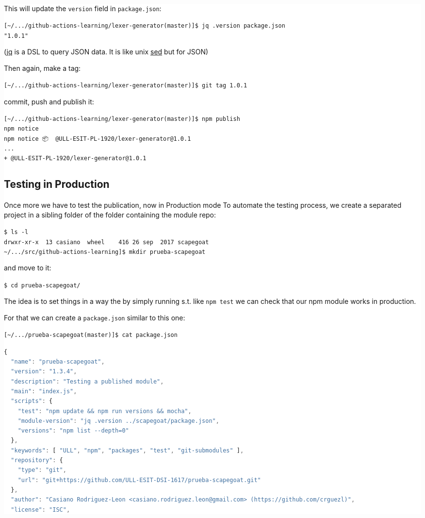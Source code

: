 This will update the `version` field in `package.json`:

```
[~/.../github-actions-learning/lexer-generator(master)]$ jq .version package.json
"1.0.1"
```

([jq](https://stedolan.github.io/jq/tutorial/) is a DSL to query JSON data. It is like unix [sed](https://www.gnu.org/software/sed/manual/sed.html) but for JSON)

Then again, make a tag:

```
[~/.../github-actions-learning/lexer-generator(master)]$ git tag 1.0.1
```

commit, push and publish it:

```
[~/.../github-actions-learning/lexer-generator(master)]$ npm publish
npm notice
npm notice 📦  @ULL-ESIT-PL-1920/lexer-generator@1.0.1
...
+ @ULL-ESIT-PL-1920/lexer-generator@1.0.1
```

## Testing in Production

Once more we have to test the publication, now in Production mode 
To automate the testing process, we create a separated project 
in a sibling folder of the folder containing the module repo:

```
$ ls -l
drwxr-xr-x  13 casiano  wheel    416 26 sep  2017 scapegoat
~/.../src/github-actions-learning]$ mkdir prueba-scapegoat
```

and move to it:

```
$ cd prueba-scapegoat/
```

The idea is to set things in a way the by simply running s.t. like
`npm test` we can check that our npm module works in production.

For that we can create a `package.json` similar to this one:

```
[~/.../prueba-scapegoat(master)]$ cat package.json
```
```js
{
  "name": "prueba-scapegoat",
  "version": "1.3.4",
  "description": "Testing a published module",
  "main": "index.js",
  "scripts": {
    "test": "npm update && npm run versions && mocha",
    "module-version": "jq .version ../scapegoat/package.json",
    "versions": "npm list --depth=0"
  },
  "keywords": [ "ULL", "npm", "packages", "test", "git-submodules" ],
  "repository": {
    "type": "git",
    "url": "git+https://github.com/ULL-ESIT-DSI-1617/prueba-scapegoat.git"
  },
  "author": "Casiano Rodriguez-Leon <casiano.rodriguez.leon@gmail.com> (https://github.com/crguezl)",
  "license": "ISC",
```